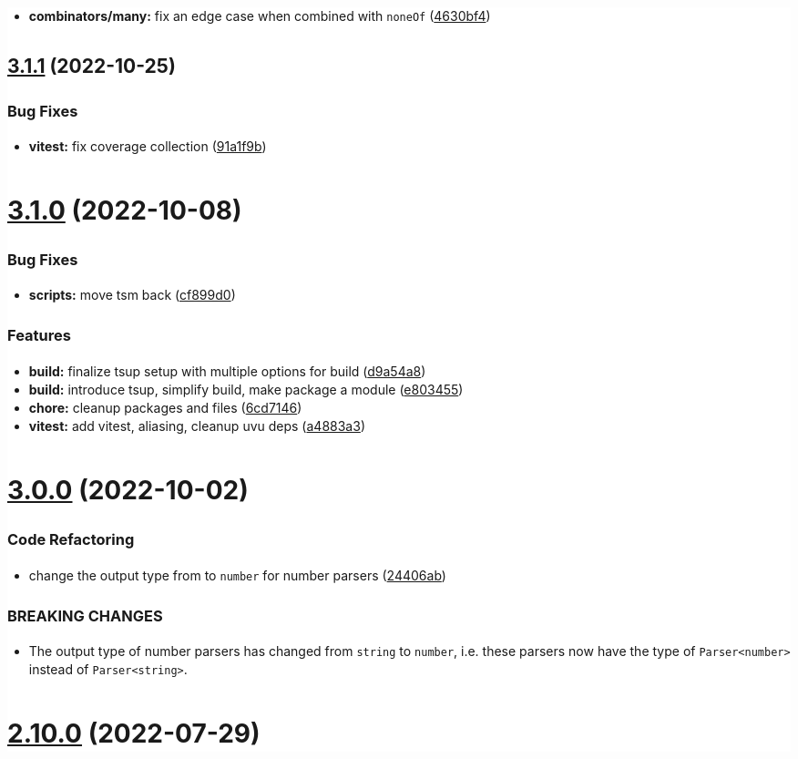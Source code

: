 * **combinators/many:** fix an edge case when combined with `noneOf` ([4630bf4](https://github.com/norskeld/sigma/commit/4630bf4e53749b91efb906be8ece5429aa74eddb))

## [3.1.1](https://github.com/norskeld/sigma/compare/v3.1.0...v3.1.1) (2022-10-25)


### Bug Fixes

* **vitest:** fix coverage collection ([91a1f9b](https://github.com/norskeld/sigma/commit/91a1f9bd5e9cd545ad2e9fefb66d792894146b59))

# [3.1.0](https://github.com/norskeld/sigma/compare/v3.0.0...v3.1.0) (2022-10-08)


### Bug Fixes

* **scripts:** move tsm back ([cf899d0](https://github.com/norskeld/sigma/commit/cf899d0c2d495ec7e8ded8a992c50548a671b183))


### Features

* **build:** finalize tsup setup with multiple options for build ([d9a54a8](https://github.com/norskeld/sigma/commit/d9a54a86f8f8856b7c76c3385df86dbdbcaa75e7))
* **build:** introduce tsup, simplify build, make package a module ([e803455](https://github.com/norskeld/sigma/commit/e803455d24909769096d04b699bfe4f5e28e101b))
* **chore:** cleanup packages and files ([6cd7146](https://github.com/norskeld/sigma/commit/6cd714630e29cc9bb06bf6919c41ae46996850ef))
* **vitest:** add vitest, aliasing, cleanup uvu deps ([a4883a3](https://github.com/norskeld/sigma/commit/a4883a35a62d541e50e32634a341000a96b28e5a))

# [3.0.0](https://github.com/norskeld/sigma/compare/v2.10.0...v3.0.0) (2022-10-02)


### Code Refactoring

* change the output type from to `number` for number parsers ([24406ab](https://github.com/norskeld/sigma/commit/24406abdbff934165c210966ad06768bab7ea420))


### BREAKING CHANGES

* The output type of number parsers has changed from `string` to `number`, i.e. these parsers now have the type of `Parser<number>` instead of `Parser<string>`.

# [2.10.0](https://github.com/norskeld/sigma/compare/v2.9.0...v2.10.0) (2022-07-29)
